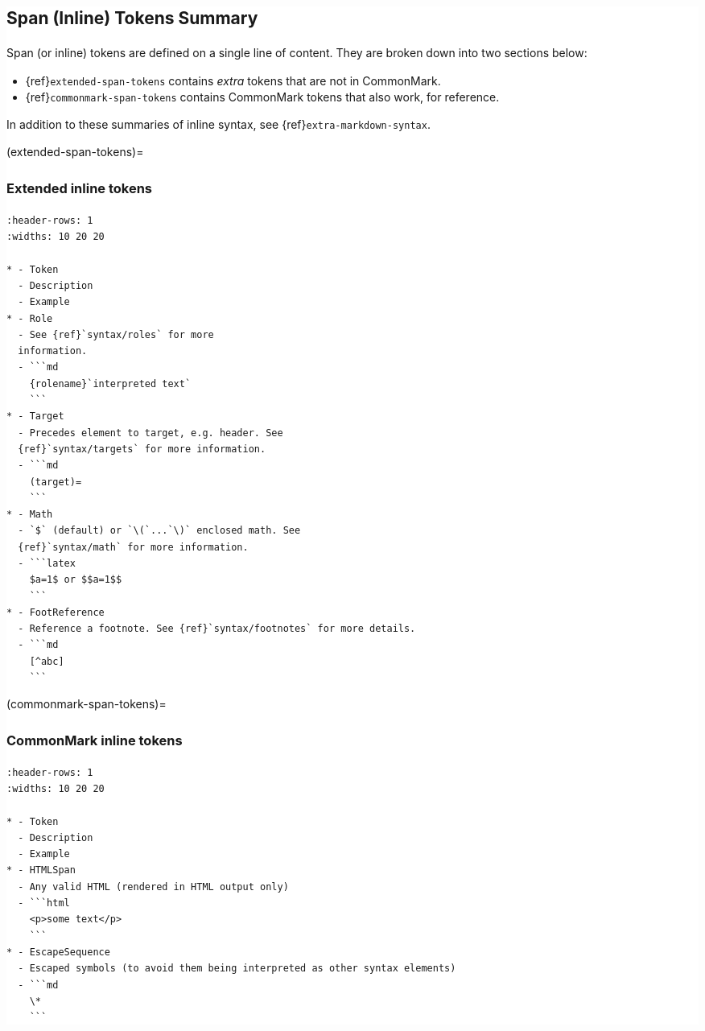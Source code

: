 ## Span (Inline) Tokens Summary

Span (or inline) tokens are defined on a single line of content. They are broken down into two
sections below:

- {ref}`extended-span-tokens` contains *extra* tokens that are not in CommonMark.
- {ref}`commonmark-span-tokens` contains CommonMark tokens that also work, for reference.

In addition to these summaries of inline syntax, see {ref}`extra-markdown-syntax`.

(extended-span-tokens)=
### Extended inline tokens

`````{list-table}
:header-rows: 1
:widths: 10 20 20

* - Token
  - Description
  - Example
* - Role
  - See {ref}`syntax/roles` for more
  information.
  - ```md
    {rolename}`interpreted text`
    ```
* - Target
  - Precedes element to target, e.g. header. See
  {ref}`syntax/targets` for more information.
  - ```md
    (target)=
    ```
* - Math
  - `$` (default) or `\(`...`\)` enclosed math. See
  {ref}`syntax/math` for more information.
  - ```latex
    $a=1$ or $$a=1$$
    ```
* - FootReference
  - Reference a footnote. See {ref}`syntax/footnotes` for more details.
  - ```md
    [^abc]
    ```
`````

(commonmark-span-tokens)=
### CommonMark inline tokens

`````{list-table}
:header-rows: 1
:widths: 10 20 20

* - Token
  - Description
  - Example
* - HTMLSpan
  - Any valid HTML (rendered in HTML output only)
  - ```html
    <p>some text</p>
    ```
* - EscapeSequence
  - Escaped symbols (to avoid them being interpreted as other syntax elements)
  - ```md
    \*
    ```
`````

[^myref]: This **is** the footnote definition.
[^myref]: This **is** the footnote definition.
[^mylongdef]: This is the footnote definition.
[^mylongdef]: This is the footnote definition.
[^other]: A definition within a directive
[^other]: A definition within a directive